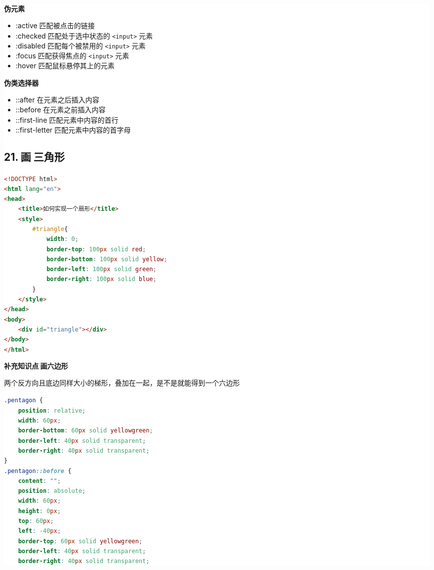 **伪元素**

- :active 匹配被点击的链接
- :checked 匹配处于选中状态的 `<input>` 元素
- :disabled 匹配每个被禁用的 `<input>` 元素
- :focus 匹配获得焦点的 `<input>` 元素
- :hover 匹配鼠标悬停其上的元素



**伪类选择器**

- ::after 在元素之后插入内容
- ::before 在元素之前插入内容
- ::first-line 匹配元素中内容的首行
- ::first-letter 匹配元素中内容的首字母









## 21. 画 三角形

```html
<!DOCTYPE html>
<html lang="en">
<head>
    <title>如何实现一个扇形</title>
    <style>
        #triangle{
            width: 0;
            border-top: 100px solid red;
            border-bottom: 100px solid yellow;
            border-left: 100px solid green;
            border-right: 100px solid blue;
        }
    </style>
</head>
<body>
    <div id="triangle"></div>
</body>
</html>
```



**补充知识点 画六边形**

两个反方向且底边同样大小的梯形，叠加在一起，是不是就能得到一个六边形

```css
.pentagon {
    position: relative;
    width: 60px;
    border-bottom: 60px solid yellowgreen;
    border-left: 40px solid transparent;
    border-right: 40px solid transparent;
}
.pentagon::before {
    content: "";
    position: absolute;
    width: 60px;
    height: 0px;
    top: 60px;
    left: -40px;
    border-top: 60px solid yellowgreen;
    border-left: 40px solid transparent;
    border-right: 40px solid transparent;
```